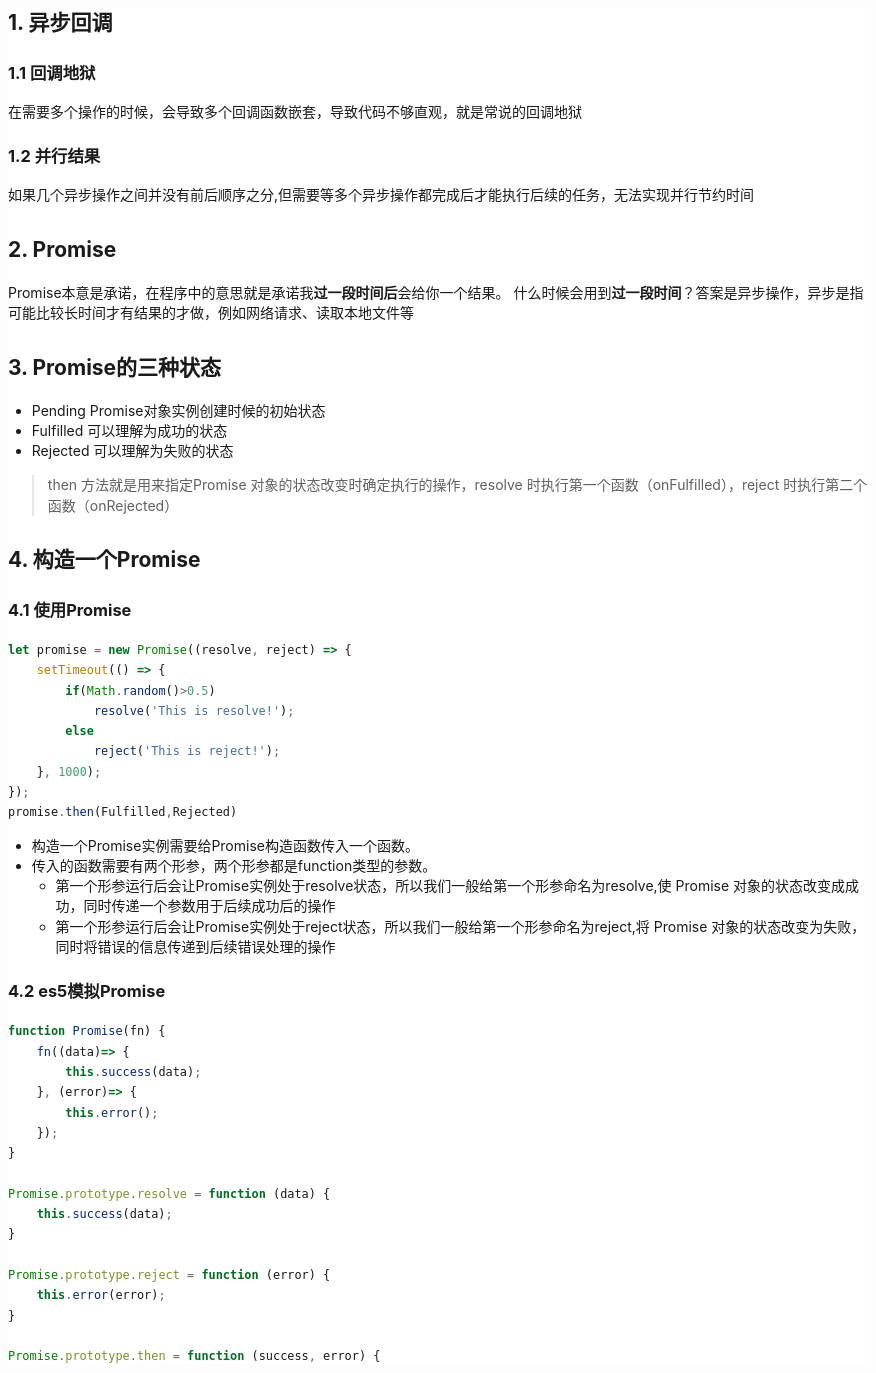  ## 1\. 异步回调 

 ### 1.1 回调地狱 

在需要多个操作的时候，会导致多个回调函数嵌套，导致代码不够直观，就是常说的回调地狱

 ### 1.2 并行结果 

如果几个异步操作之间并没有前后顺序之分,但需要等多个异步操作都完成后才能执行后续的任务，无法实现并行节约时间

 ## 2\. Promise 

Promise本意是承诺，在程序中的意思就是承诺我**过一段时间后**会给你一个结果。 什么时候会用到**过一段时间**？答案是异步操作，异步是指可能比较长时间才有结果的才做，例如网络请求、读取本地文件等

 ## 3\. Promise的三种状态 

* Pending Promise对象实例创建时候的初始状态
* Fulfilled 可以理解为成功的状态
* Rejected 可以理解为失败的状态

> then 方法就是用来指定Promise 对象的状态改变时确定执行的操作，resolve 时执行第一个函数（onFulfilled），reject 时执行第二个函数（onRejected）

 ## 4\. 构造一个Promise 

 ### 4.1 使用Promise 

```javascript
let promise = new Promise((resolve, reject) => {
    setTimeout(() => {
        if(Math.random()>0.5)
            resolve('This is resolve!');
        else
            reject('This is reject!');
    }, 1000);
});
promise.then(Fulfilled,Rejected)
```

* 构造一个Promise实例需要给Promise构造函数传入一个函数。
* 传入的函数需要有两个形参，两个形参都是function类型的参数。
  * 第一个形参运行后会让Promise实例处于resolve状态，所以我们一般给第一个形参命名为resolve,使 Promise 对象的状态改变成成功，同时传递一个参数用于后续成功后的操作
  * 第一个形参运行后会让Promise实例处于reject状态，所以我们一般给第一个形参命名为reject,将 Promise 对象的状态改变为失败，同时将错误的信息传递到后续错误处理的操作

 ### 4.2 es5模拟Promise 

```javascript
function Promise(fn) {
    fn((data)=> {
        this.success(data);
    }, (error)=> {
        this.error();
    });
}

Promise.prototype.resolve = function (data) {
    this.success(data);
}

Promise.prototype.reject = function (error) {
    this.error(error);
}

Promise.prototype.then = function (success, error) {
```